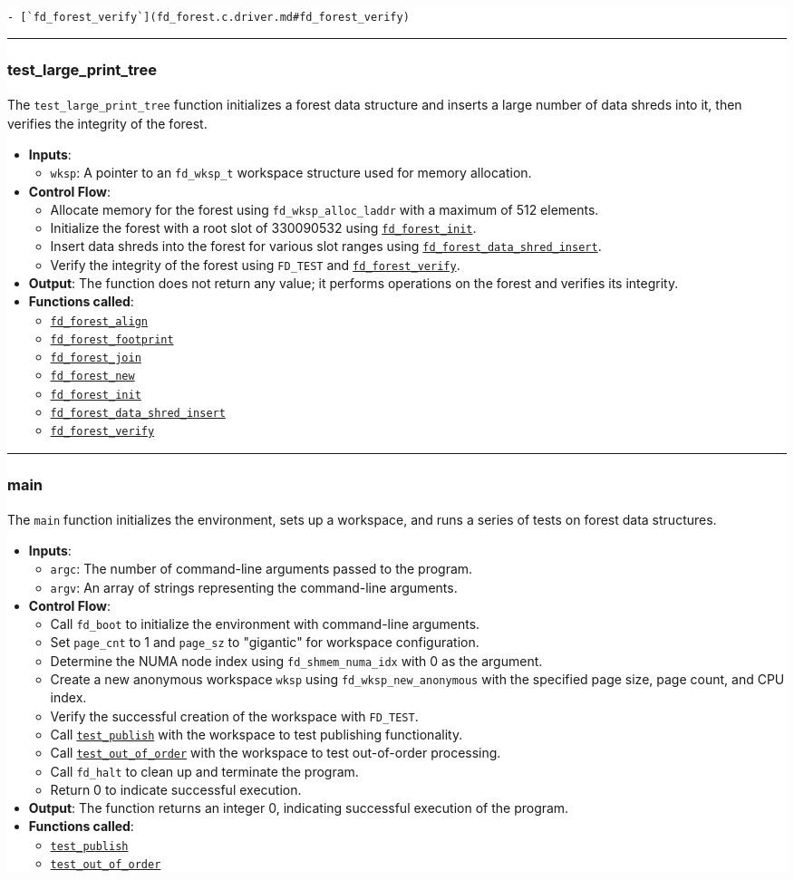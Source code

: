     - [`fd_forest_verify`](fd_forest.c.driver.md#fd_forest_verify)


---
### test\_large\_print\_tree
The `test_large_print_tree` function initializes a forest data structure and inserts a large number of data shreds into it, then verifies the integrity of the forest.
- **Inputs**:
    - `wksp`: A pointer to an `fd_wksp_t` workspace structure used for memory allocation.
- **Control Flow**:
    - Allocate memory for the forest using `fd_wksp_alloc_laddr` with a maximum of 512 elements.
    - Initialize the forest with a root slot of 330090532 using [`fd_forest_init`](fd_forest.c.driver.md#fd_forest_init).
    - Insert data shreds into the forest for various slot ranges using [`fd_forest_data_shred_insert`](fd_forest.c.driver.md#fd_forest_data_shred_insert).
    - Verify the integrity of the forest using `FD_TEST` and [`fd_forest_verify`](fd_forest.c.driver.md#fd_forest_verify).
- **Output**: The function does not return any value; it performs operations on the forest and verifies its integrity.
- **Functions called**:
    - [`fd_forest_align`](fd_forest.h.driver.md#fd_forest_align)
    - [`fd_forest_footprint`](fd_forest.h.driver.md#fd_forest_footprint)
    - [`fd_forest_join`](fd_forest.c.driver.md#fd_forest_join)
    - [`fd_forest_new`](fd_forest.c.driver.md#fd_forest_new)
    - [`fd_forest_init`](fd_forest.c.driver.md#fd_forest_init)
    - [`fd_forest_data_shred_insert`](fd_forest.c.driver.md#fd_forest_data_shred_insert)
    - [`fd_forest_verify`](fd_forest.c.driver.md#fd_forest_verify)


---
### main
The `main` function initializes the environment, sets up a workspace, and runs a series of tests on forest data structures.
- **Inputs**:
    - `argc`: The number of command-line arguments passed to the program.
    - `argv`: An array of strings representing the command-line arguments.
- **Control Flow**:
    - Call `fd_boot` to initialize the environment with command-line arguments.
    - Set `page_cnt` to 1 and `page_sz` to "gigantic" for workspace configuration.
    - Determine the NUMA node index using `fd_shmem_numa_idx` with 0 as the argument.
    - Create a new anonymous workspace `wksp` using `fd_wksp_new_anonymous` with the specified page size, page count, and CPU index.
    - Verify the successful creation of the workspace with `FD_TEST`.
    - Call [`test_publish`](#test_publish) with the workspace to test publishing functionality.
    - Call [`test_out_of_order`](#test_out_of_order) with the workspace to test out-of-order processing.
    - Call `fd_halt` to clean up and terminate the program.
    - Return 0 to indicate successful execution.
- **Output**: The function returns an integer 0, indicating successful execution of the program.
- **Functions called**:
    - [`test_publish`](#test_publish)
    - [`test_out_of_order`](#test_out_of_order)


